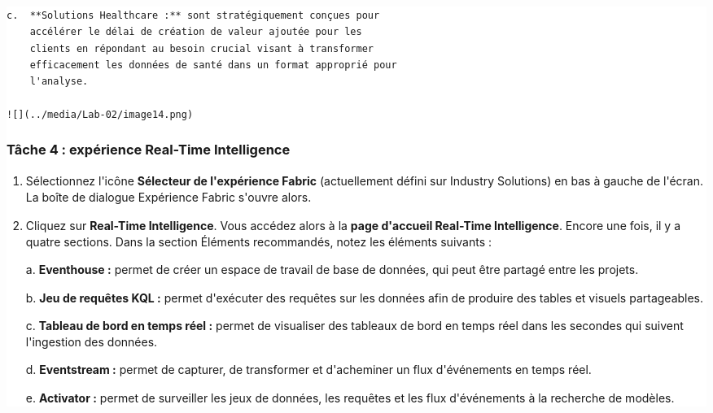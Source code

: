     c.  **Solutions Healthcare :** sont stratégiquement conçues pour
        accélérer le délai de création de valeur ajoutée pour les
        clients en répondant au besoin crucial visant à transformer
        efficacement les données de santé dans un format approprié pour
        l'analyse.

    ![](../media/Lab-02/image14.png)

### Tâche 4 : expérience Real-Time Intelligence

1.  Sélectionnez l'icône **Sélecteur de l'expérience Fabric**
    (actuellement défini sur Industry Solutions) en bas à gauche de
    l'écran. La boîte de dialogue Expérience Fabric s'ouvre alors.

2.  Cliquez sur **Real-Time Intelligence**. Vous accédez alors à la
    **page d'accueil Real-Time Intelligence**. Encore une fois, il y a
    quatre sections. Dans la section Éléments recommandés, notez les
    éléments suivants :

    a.  **Eventhouse :** permet de créer un espace de travail de base de
        données, qui peut être partagé entre les projets.

    b.  **Jeu de requêtes KQL :** permet d'exécuter des requêtes sur les
        données afin de produire des tables et visuels partageables.

    c.  **Tableau de bord en temps réel :** permet de visualiser des
        tableaux de bord en temps réel dans les secondes qui suivent
        l'ingestion des données.

    d.  **Eventstream :** permet de capturer, de transformer et
        d'acheminer un flux d'événements en temps réel.

    e.  **Activator :** permet de surveiller les jeux de données, les
        requêtes et les flux d'événements à la recherche de modèles.
